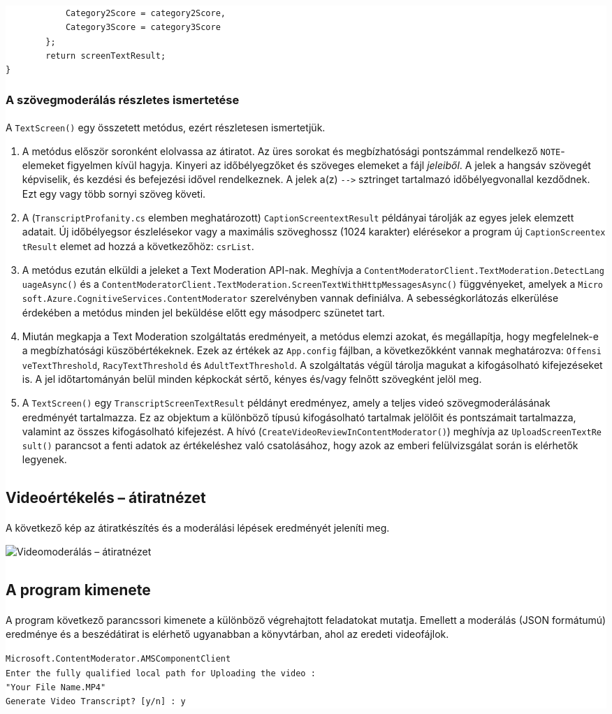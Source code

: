                 Category2Score = category2Score,
                Category3Score = category3Score
            };
            return screenTextResult;
    }

### <a name="breaking-down-the-text-moderation-step"></a>A szövegmoderálás részletes ismertetése

A `TextScreen()` egy összetett metódus, ezért részletesen ismertetjük.

1. A metódus először soronként elolvassa az átiratot. Az üres sorokat és megbízhatósági pontszámmal rendelkező `NOTE`-elemeket figyelmen kívül hagyja. Kinyeri az időbélyegzőket és szöveges elemeket a fájl *jeleiből*. A jelek a hangsáv szövegét képviselik, és kezdési és befejezési idővel rendelkeznek. A jelek a(z) `-->` sztringet tartalmazó időbélyegvonallal kezdődnek. Ezt egy vagy több sornyi szöveg követi.

1. A (`TranscriptProfanity.cs` elemben meghatározott) `CaptionScreentextResult` példányai tárolják az egyes jelek elemzett adatait.  Új időbélyegsor észlelésekor vagy a maximális szöveghossz (1024 karakter) elérésekor a program új `CaptionScreentextResult` elemet ad hozzá a következőhöz: `csrList`. 

1. A metódus ezután elküldi a jeleket a Text Moderation API-nak. Meghívja a `ContentModeratorClient.TextModeration.DetectLanguageAsync()` és a `ContentModeratorClient.TextModeration.ScreenTextWithHttpMessagesAsync()` függvényeket, amelyek a `Microsoft.Azure.CognitiveServices.ContentModerator` szerelvényben vannak definiálva. A sebességkorlátozás elkerülése érdekében a metódus minden jel beküldése előtt egy másodperc szünetet tart.

1. Miután megkapja a Text Moderation szolgáltatás eredményeit, a metódus elemzi azokat, és megállapítja, hogy megfelelnek-e a megbízhatósági küszöbértékeknek. Ezek az értékek az `App.config` fájlban, a következőkként vannak meghatározva: `OffensiveTextThreshold`, `RacyTextThreshold` és `AdultTextThreshold`. A szolgáltatás végül tárolja magukat a kifogásolható kifejezéseket is. A jel időtartományán belül minden képkockát sértő, kényes és/vagy felnőtt szövegként jelöl meg.

1. A `TextScreen()` egy `TranscriptScreenTextResult` példányt eredményez, amely a teljes videó szövegmoderálásának eredményét tartalmazza. Ez az objektum a különböző típusú kifogásolható tartalmak jelölőit és pontszámait tartalmazza, valamint az összes kifogásolható kifejezést. A hívó (`CreateVideoReviewInContentModerator()`) meghívja az `UploadScreenTextResult()` parancsot a fenti adatok az értékeléshez való csatolásához, hogy azok az emberi felülvizsgálat során is elérhetők legyenek.
 
## <a name="video-review-transcript-view"></a>Videoértékelés – átiratnézet

A következő kép az átiratkészítés és a moderálási lépések eredményét jeleníti meg.

![Videomoderálás – átiratnézet](images/video-tutorial-transcript-view.PNG)

## <a name="program-output"></a>A program kimenete

A program következő parancssori kimenete a különböző végrehajtott feladatokat mutatja. Emellett a moderálás (JSON formátumú) eredménye és a beszédátirat is elérhető ugyanabban a könyvtárban, ahol az eredeti videofájlok.

    Microsoft.ContentModerator.AMSComponentClient
    Enter the fully qualified local path for Uploading the video :
    "Your File Name.MP4"
    Generate Video Transcript? [y/n] : y
    